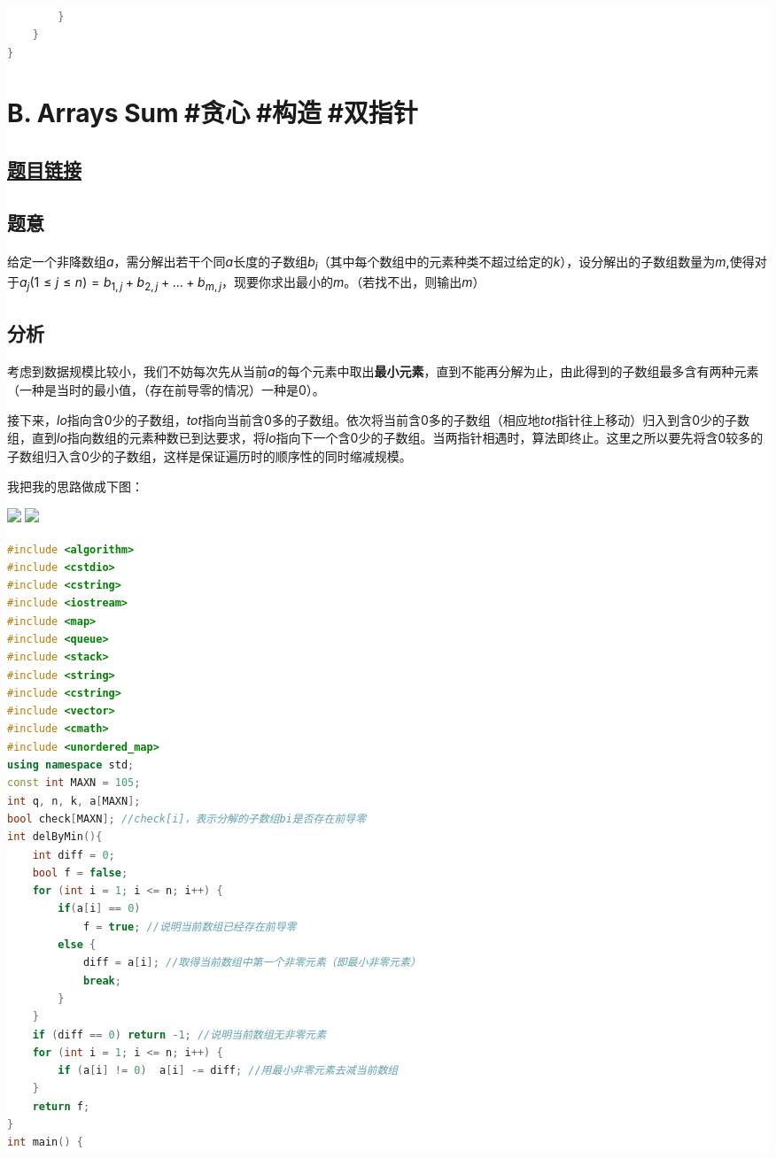 ```c++
        }
    }
}
```

# B. Arrays Sum #贪心 #构造 #双指针

## [题目链接](https://codeforces.com/contest/1408/problem/B)

## 题意

给定一个非降数组$a$，需分解出若干个同$a$长度的子数组$b_i$（其中每个数组中的元素种类不超过给定的$k$），设分解出的子数组数量为$m$,使得对于$a_j(1\leq j\leq n)=b_{1,j} + b_{2,j} + ... + b_{m,j}$，现要你求出最小的$m$。（若找不出，则输出$m$）

## 分析

考虑到数据规模比较小，我们不妨每次先从当前$a$的每个元素中取出**最小元素**，直到不能再分解为止，由此得到的子数组最多含有两种元素（一种是当时的最小值，（存在前导零的情况）一种是$0$）。

接下来，$lo$指向含$0$少的子数组，$tot$指向当前含$0$多的子数组。依次将当前含$0$多的子数组（相应地$tot$指针往上移动）归入到含$0$少的子数组，直到$lo$指向数组的元素种数已到达要求，将$lo$指向下一个含$0$少的子数组。当两指针相遇时，算法即终止。这里之所以要先将含$0$较多的子数组归入含$0$少的子数组，这样是保证遍历时的顺序性的同时缩减规模。

我把我的思路做成下图：

<img src="https://gitee.com/j__strawhat/MyImages/raw/master/20201001230446.png"/>

<img src="https://gitee.com/j__strawhat/MyImages/raw/master/20201001230513.png"/>

```c++
#include <algorithm>
#include <cstdio>
#include <cstring>
#include <iostream>
#include <map>
#include <queue>
#include <stack>
#include <string>
#include <cstring>
#include <vector>
#include <cmath>
#include <unordered_map>
using namespace std;
const int MAXN = 105;
int q, n, k, a[MAXN];
bool check[MAXN]; //check[i]，表示分解的子数组bi是否存在前导零
int delByMin(){
    int diff = 0;
    bool f = false;
    for (int i = 1; i <= n; i++) {
        if(a[i] == 0)  
            f = true; //说明当前数组已经存在前导零
        else {
            diff = a[i]; //取得当前数组中第一个非零元素（即最小非零元素）
            break;
        }
    }
    if (diff == 0) return -1; //说明当前数组无非零元素
    for (int i = 1; i <= n; i++) {
        if (a[i] != 0)  a[i] -= diff; //用最小非零元素去减当前数组
    }
    return f; 
}
int main() {
```